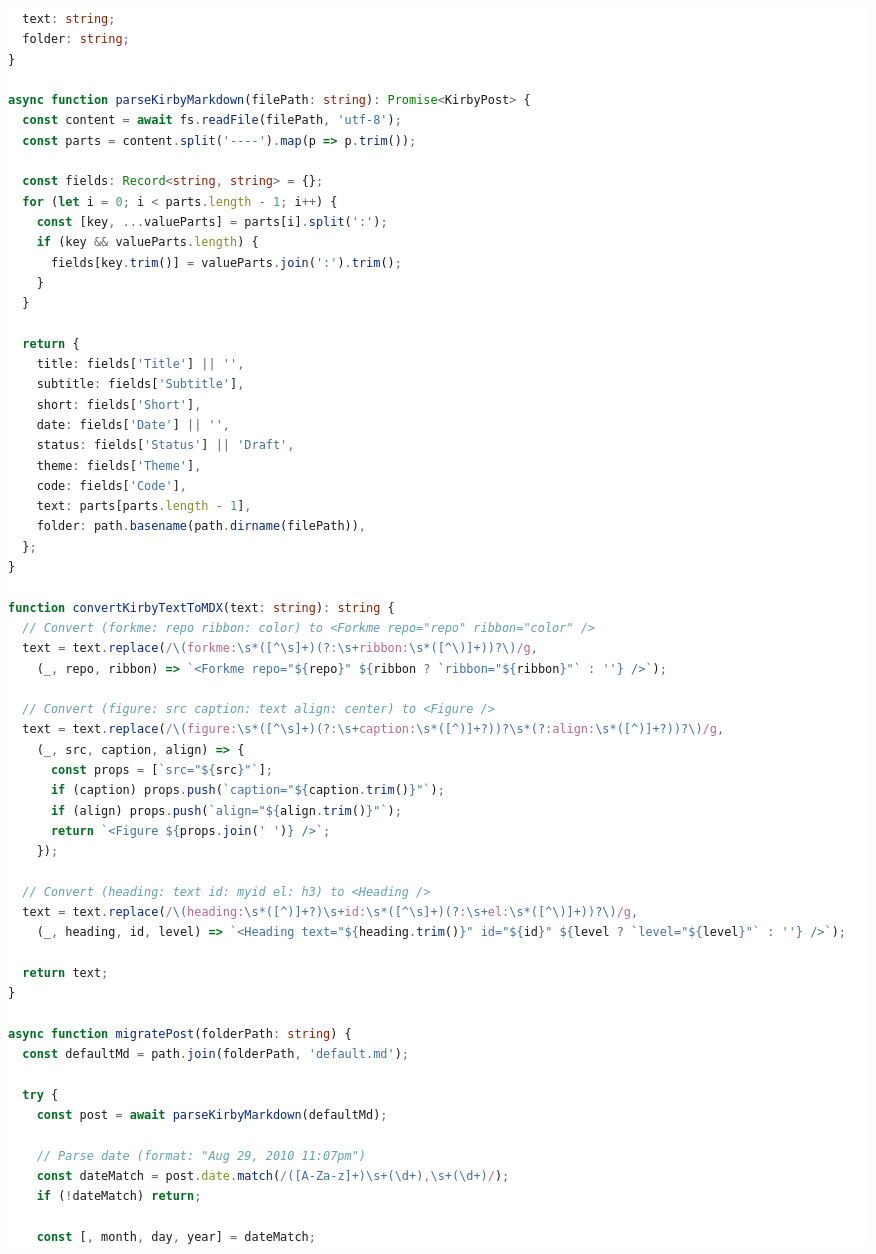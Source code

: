 ```typescript
  text: string;
  folder: string;
}

async function parseKirbyMarkdown(filePath: string): Promise<KirbyPost> {
  const content = await fs.readFile(filePath, 'utf-8');
  const parts = content.split('----').map(p => p.trim());
  
  const fields: Record<string, string> = {};
  for (let i = 0; i < parts.length - 1; i++) {
    const [key, ...valueParts] = parts[i].split(':');
    if (key && valueParts.length) {
      fields[key.trim()] = valueParts.join(':').trim();
    }
  }
  
  return {
    title: fields['Title'] || '',
    subtitle: fields['Subtitle'],
    short: fields['Short'],
    date: fields['Date'] || '',
    status: fields['Status'] || 'Draft',
    theme: fields['Theme'],
    code: fields['Code'],
    text: parts[parts.length - 1],
    folder: path.basename(path.dirname(filePath)),
  };
}

function convertKirbyTextToMDX(text: string): string {
  // Convert (forkme: repo ribbon: color) to <Forkme repo="repo" ribbon="color" />
  text = text.replace(/\(forkme:\s*([^\s]+)(?:\s+ribbon:\s*([^\)]+))?\)/g, 
    (_, repo, ribbon) => `<Forkme repo="${repo}" ${ribbon ? `ribbon="${ribbon}"` : ''} />`);
  
  // Convert (figure: src caption: text align: center) to <Figure />
  text = text.replace(/\(figure:\s*([^\s]+)(?:\s+caption:\s*([^)]+?))?\s*(?:align:\s*([^)]+?))?\)/g,
    (_, src, caption, align) => {
      const props = [`src="${src}"`];
      if (caption) props.push(`caption="${caption.trim()}"`);
      if (align) props.push(`align="${align.trim()}"`);
      return `<Figure ${props.join(' ')} />`;
    });
  
  // Convert (heading: text id: myid el: h3) to <Heading />
  text = text.replace(/\(heading:\s*([^)]+?)\s+id:\s*([^\s]+)(?:\s+el:\s*([^\)]+))?\)/g,
    (_, heading, id, level) => `<Heading text="${heading.trim()}" id="${id}" ${level ? `level="${level}"` : ''} />`);
  
  return text;
}

async function migratePost(folderPath: string) {
  const defaultMd = path.join(folderPath, 'default.md');
  
  try {
    const post = await parseKirbyMarkdown(defaultMd);
    
    // Parse date (format: "Aug 29, 2010 11:07pm")
    const dateMatch = post.date.match(/([A-Za-z]+)\s+(\d+),\s+(\d+)/);
    if (!dateMatch) return;
    
    const [, month, day, year] = dateMatch;
```